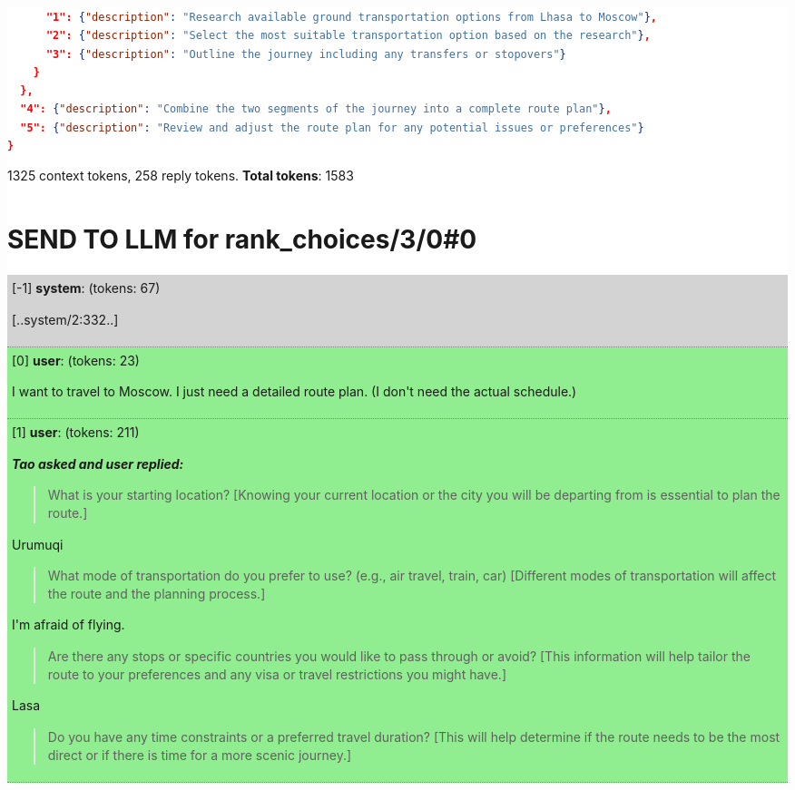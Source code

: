 ```json
      "1": {"description": "Research available ground transportation options from Lhasa to Moscow"},
      "2": {"description": "Select the most suitable transportation option based on the research"},
      "3": {"description": "Outline the journey including any transfers or stopovers"}
    }
  },
  "4": {"description": "Combine the two segments of the journey into a complete route plan"},
  "5": {"description": "Review and adjust the route plan for any potential issues or preferences"}
}
```

1325 context tokens, 258 reply tokens.  **Total tokens**: 1583



# SEND TO LLM for rank_choices/3/0#0
<div style="background-color:lightgrey; padding: 5px; border-bottom: 1px dotted grey">
<div>[-1] <b>system</b>: (tokens: 67)</div>

[..system/2:332..]


</div>

<div style="background-color:lightgreen; padding: 5px; border-bottom: 1px dotted grey">
<div>[0] <b>user</b>: (tokens: 23)</div>

I want to travel to Moscow. I just need a detailed route plan.
(I don't need the actual schedule.)


</div>

<div style="background-color:lightgreen; padding: 5px; border-bottom: 1px dotted grey">
<div>[1] <b>user</b>: (tokens: 211)</div>

***Tao asked and user replied:***



> What is your starting location? [Knowing your current location or the city you will be departing from is essential to plan the route.]

Urumuqi

> What mode of transportation do you prefer to use? (e.g., air travel, train, car) [Different modes of transportation will affect the route and the planning process.]

I'm afraid of flying.

> Are there any stops or specific countries you would like to pass through or avoid? [This information will help tailor the route to your preferences and any visa or travel restrictions you might have.]

Lasa

> Do you have any time constraints or a preferred travel duration? [This will help determine if the route needs to be the most direct or if there is time for a more scenic journey.]
